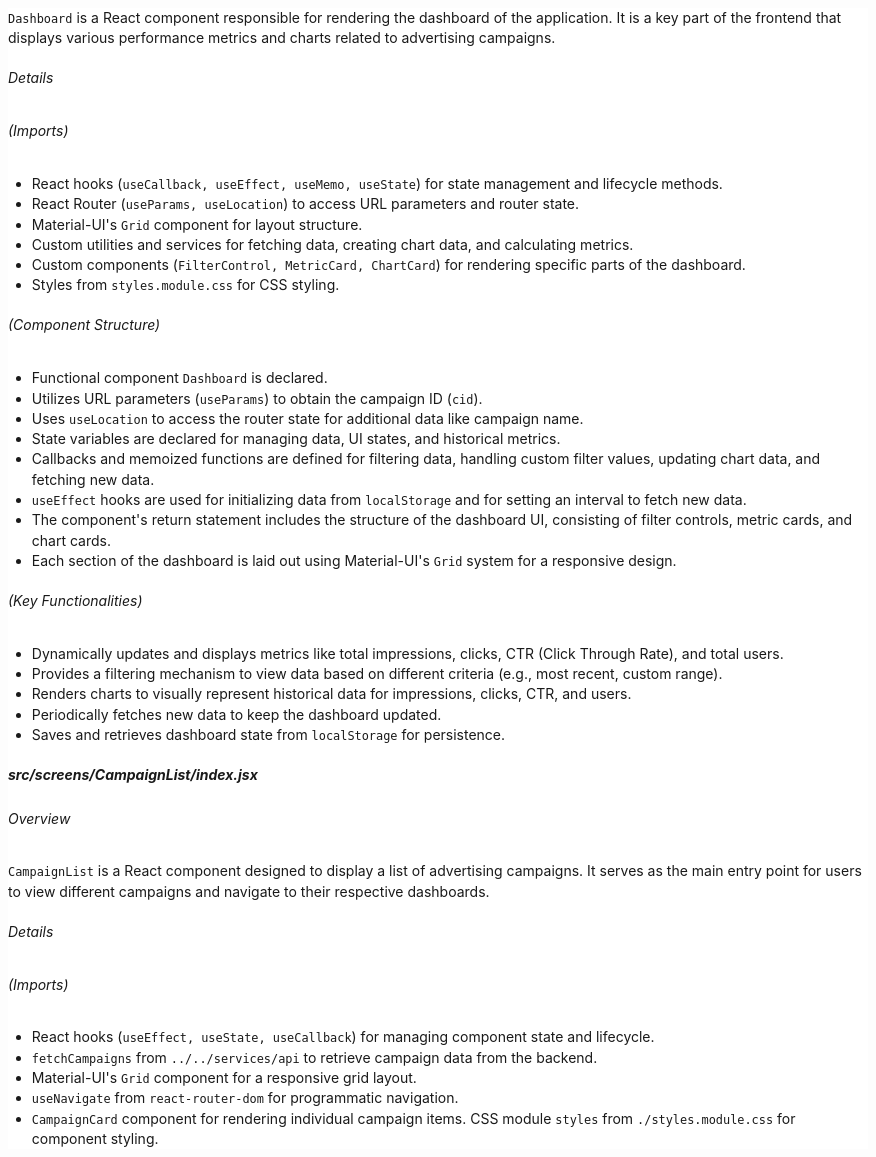 `Dashboard` is a React component responsible for rendering the dashboard of the application. It is a key part of the frontend that displays various performance metrics and charts related to advertising campaigns.

###### Details

###### (Imports)

- React hooks (`useCallback, useEffect, useMemo, useState`) for state management and lifecycle methods.
- React Router (`useParams, useLocation`) to access URL parameters and router state.
- Material-UI's `Grid` component for layout structure.
- Custom utilities and services for fetching data, creating chart data, and calculating metrics.
- Custom components (`FilterControl, MetricCard, ChartCard`) for rendering specific parts of the dashboard.
- Styles from `styles.module.css` for CSS styling.

###### (Component Structure)

- Functional component `Dashboard` is declared.
- Utilizes URL parameters (`useParams`) to obtain the campaign ID (`cid`).
- Uses `useLocation` to access the router state for additional data like campaign name.
- State variables are declared for managing data, UI states, and historical metrics.
- Callbacks and memoized functions are defined for filtering data, handling custom filter values, updating chart data, and fetching new data.
- `useEffect` hooks are used for initializing data from `localStorage` and for setting an interval to fetch new data.
- The component's return statement includes the structure of the dashboard UI, consisting of filter controls, metric cards, and chart cards.
- Each section of the dashboard is laid out using Material-UI's `Grid` system for a responsive design.

###### (Key Functionalities)

- Dynamically updates and displays metrics like total impressions, clicks, CTR (Click Through Rate), and total users.
- Provides a filtering mechanism to view data based on different criteria (e.g., most recent, custom range).
- Renders charts to visually represent historical data for impressions, clicks, CTR, and users.
- Periodically fetches new data to keep the dashboard updated.
- Saves and retrieves dashboard state from `localStorage` for persistence.

##### src/screens/CampaignList/index.jsx

###### Overview

`CampaignList` is a React component designed to display a list of advertising campaigns. It serves as the main entry point for users to view different campaigns and navigate to their respective dashboards.

###### Details

###### (Imports)

- React hooks (`useEffect, useState, useCallback`) for managing component state and lifecycle.
- `fetchCampaigns` from `../../services/api` to retrieve campaign data from the backend.
- Material-UI's `Grid` component for a responsive grid layout.
- `useNavigate` from `react-router-dom` for programmatic navigation.
- `CampaignCard` component for rendering individual campaign items.
  CSS module `styles` from `./styles.module.css` for component styling.

